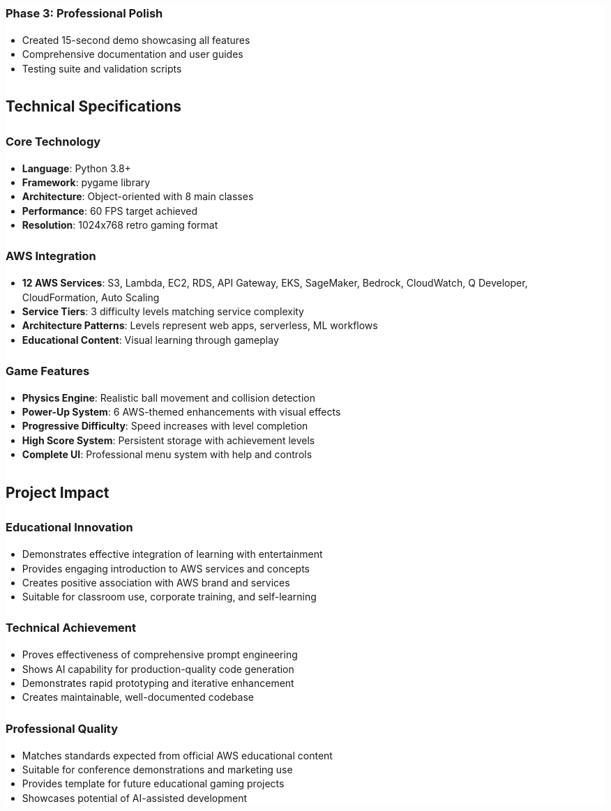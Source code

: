 ### Phase 3: Professional Polish
- Created 15-second demo showcasing all features
- Comprehensive documentation and user guides
- Testing suite and validation scripts

## Technical Specifications

### **Core Technology**
- **Language**: Python 3.8+
- **Framework**: pygame library
- **Architecture**: Object-oriented with 8 main classes
- **Performance**: 60 FPS target achieved
- **Resolution**: 1024x768 retro gaming format

### **AWS Integration**
- **12 AWS Services**: S3, Lambda, EC2, RDS, API Gateway, EKS, SageMaker, Bedrock, CloudWatch, Q Developer, CloudFormation, Auto Scaling
- **Service Tiers**: 3 difficulty levels matching service complexity
- **Architecture Patterns**: Levels represent web apps, serverless, ML workflows
- **Educational Content**: Visual learning through gameplay

### **Game Features**
- **Physics Engine**: Realistic ball movement and collision detection
- **Power-Up System**: 6 AWS-themed enhancements with visual effects
- **Progressive Difficulty**: Speed increases with level completion
- **High Score System**: Persistent storage with achievement levels
- **Complete UI**: Professional menu system with help and controls

## Project Impact

### **Educational Innovation**
- Demonstrates effective integration of learning with entertainment
- Provides engaging introduction to AWS services and concepts
- Creates positive association with AWS brand and services
- Suitable for classroom use, corporate training, and self-learning

### **Technical Achievement**
- Proves effectiveness of comprehensive prompt engineering
- Shows AI capability for production-quality code generation
- Demonstrates rapid prototyping and iterative enhancement
- Creates maintainable, well-documented codebase

### **Professional Quality**
- Matches standards expected from official AWS educational content
- Suitable for conference demonstrations and marketing use
- Provides template for future educational gaming projects
- Showcases potential of AI-assisted development
